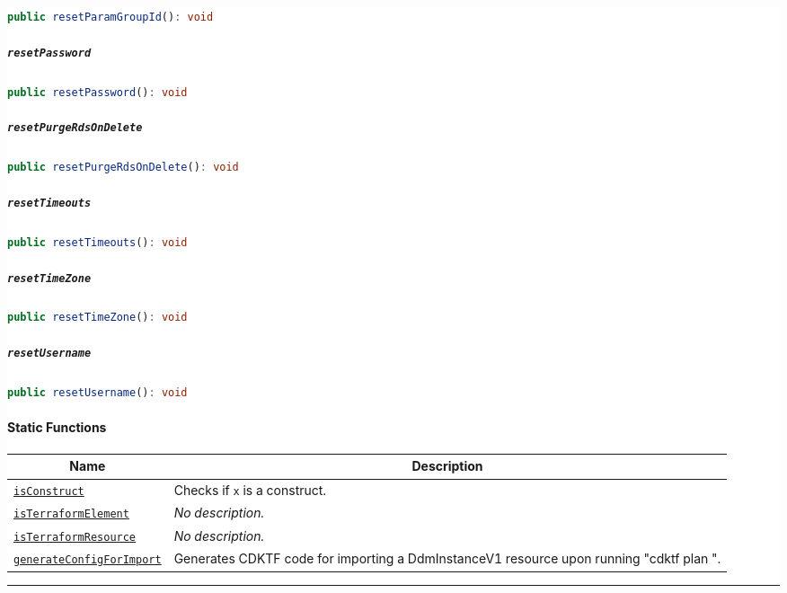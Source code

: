 ```typescript
public resetParamGroupId(): void
```

##### `resetPassword` <a name="resetPassword" id="@cdktf/provider-opentelekomcloud.ddmInstanceV1.DdmInstanceV1.resetPassword"></a>

```typescript
public resetPassword(): void
```

##### `resetPurgeRdsOnDelete` <a name="resetPurgeRdsOnDelete" id="@cdktf/provider-opentelekomcloud.ddmInstanceV1.DdmInstanceV1.resetPurgeRdsOnDelete"></a>

```typescript
public resetPurgeRdsOnDelete(): void
```

##### `resetTimeouts` <a name="resetTimeouts" id="@cdktf/provider-opentelekomcloud.ddmInstanceV1.DdmInstanceV1.resetTimeouts"></a>

```typescript
public resetTimeouts(): void
```

##### `resetTimeZone` <a name="resetTimeZone" id="@cdktf/provider-opentelekomcloud.ddmInstanceV1.DdmInstanceV1.resetTimeZone"></a>

```typescript
public resetTimeZone(): void
```

##### `resetUsername` <a name="resetUsername" id="@cdktf/provider-opentelekomcloud.ddmInstanceV1.DdmInstanceV1.resetUsername"></a>

```typescript
public resetUsername(): void
```

#### Static Functions <a name="Static Functions" id="Static Functions"></a>

| **Name** | **Description** |
| --- | --- |
| <code><a href="#@cdktf/provider-opentelekomcloud.ddmInstanceV1.DdmInstanceV1.isConstruct">isConstruct</a></code> | Checks if `x` is a construct. |
| <code><a href="#@cdktf/provider-opentelekomcloud.ddmInstanceV1.DdmInstanceV1.isTerraformElement">isTerraformElement</a></code> | *No description.* |
| <code><a href="#@cdktf/provider-opentelekomcloud.ddmInstanceV1.DdmInstanceV1.isTerraformResource">isTerraformResource</a></code> | *No description.* |
| <code><a href="#@cdktf/provider-opentelekomcloud.ddmInstanceV1.DdmInstanceV1.generateConfigForImport">generateConfigForImport</a></code> | Generates CDKTF code for importing a DdmInstanceV1 resource upon running "cdktf plan <stack-name>". |

---
